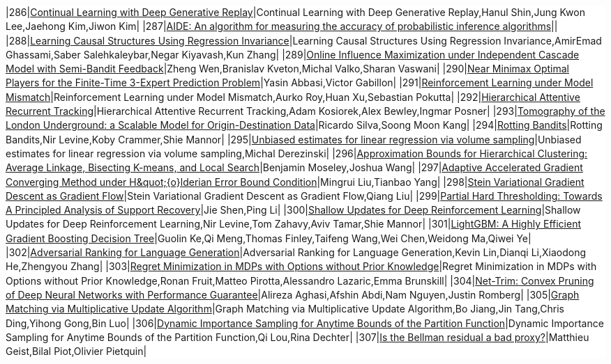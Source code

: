 |286|[Continual Learning with Deep Generative Replay](https://github.com/catpanda/NIPS_2017/blob/master/papers/6892-continual-learning-with-deep-generative-replay.pdf)|Continual Learning with Deep Generative Replay,Hanul Shin,Jung Kwon Lee,Jaehong Kim,Jiwon Kim|
|287|[AIDE: An algorithm for measuring the accuracy of probabilistic inference algorithms](https://github.com/catpanda/NIPS_2017/blob/master/papers/6893-aide-an-algorithm-for-measuring-the-accuracy-of-probabilistic-inference-algorithms.pdf)||
|288|[Learning Causal Structures Using Regression Invariance](https://github.com/catpanda/NIPS_2017/blob/master/papers/6894-learning-causal-structures-using-regression-invariance.pdf)|Learning Causal Structures Using Regression Invariance,AmirEmad Ghassami,Saber Salehkaleybar,Negar Kiyavash,Kun Zhang|
|289|[Online Influence Maximization under Independent Cascade Model with Semi-Bandit Feedback](https://github.com/catpanda/NIPS_2017/blob/master/papers/6895-online-influence-maximization-under-independent-cascade-model-with-semi-bandit-feedback.pdf)|Zheng Wen,Branislav Kveton,Michal Valko,Sharan Vaswani|
|290|[Near Minimax Optimal Players for the Finite-Time 3-Expert Prediction Problem](https://github.com/catpanda/NIPS_2017/blob/master/papers/6896-near-minimax-optimal-players-for-the-finite-time-3-expert-prediction-problem.pdf)|Yasin Abbasi,Victor Gabillon|
|291|[Reinforcement Learning under Model Mismatch](https://github.com/catpanda/NIPS_2017/blob/master/papers/6897-reinforcement-learning-under-model-mismatch.pdf)|Reinforcement Learning under Model Mismatch,Aurko Roy,Huan Xu,Sebastian Pokutta|
|292|[Hierarchical Attentive Recurrent Tracking](https://github.com/catpanda/NIPS_2017/blob/master/papers/6898-hierarchical-attentive-recurrent-tracking.pdf)|Hierarchical Attentive Recurrent Tracking,Adam Kosiorek,Alex Bewley,Ingmar Posner|
|293|[Tomography of the London Underground: a Scalable Model for Origin-Destination Data](https://github.com/catpanda/NIPS_2017/blob/master/papers/6899-tomography-of-the-london-underground-a-scalable-model-for-origin-destination-data.pdf)|Ricardo Silva,Soong Moon Kang|
|294|[Rotting Bandits](https://github.com/catpanda/NIPS_2017/blob/master/papers/6900-rotting-bandits.pdf)|Rotting Bandits,Nir Levine,Koby Crammer,Shie Mannor|
|295|[Unbiased estimates for linear regression via volume sampling](https://github.com/catpanda/NIPS_2017/blob/master/papers/6901-unbiased-estimates-for-linear-regression-via-volume-sampling.pdf)|Unbiased estimates for linear regression via volume sampling,Michal Derezinski|
|296|[Approximation Bounds for Hierarchical Clustering: Average Linkage, Bisecting K-means, and Local Search](https://github.com/catpanda/NIPS_2017/blob/master/papers/6902-approximation-bounds-for-hierarchical-clustering-average-linkage-bisecting-k-means-and-local-search.pdf)|Benjamin Moseley,Joshua Wang|
|297|[Adaptive Accelerated Gradient Converging Method under H\&quot;{o}lderian Error Bound Condition](https://github.com/catpanda/NIPS_2017/blob/master/papers/6903-adaptive-accelerated-gradient-converging-method-under-holderian-error-bound-condition.pdf)|Mingrui Liu,Tianbao Yang|
|298|[Stein Variational Gradient Descent as Gradient Flow](https://github.com/catpanda/NIPS_2017/blob/master/papers/6904-stein-variational-gradient-descent-as-gradient-flow.pdf)|Stein Variational Gradient Descent as Gradient Flow,Qiang Liu|
|299|[Partial Hard Thresholding: Towards A Principled Analysis of Support Recovery](https://github.com/catpanda/NIPS_2017/blob/master/papers/6905-partial-hard-thresholding-towards-a-principled-analysis-of-support-recovery.pdf)|Jie Shen,Ping Li|
|300|[Shallow Updates for Deep Reinforcement Learning](https://github.com/catpanda/NIPS_2017/blob/master/papers/6906-shallow-updates-for-deep-reinforcement-learning.pdf)|Shallow Updates for Deep Reinforcement Learning,Nir Levine,Tom Zahavy,Aviv Tamar,Shie Mannor|
|301|[LightGBM: A Highly Efficient Gradient Boosting Decision Tree](https://github.com/catpanda/NIPS_2017/blob/master/papers/6907-lightgbm-a-highly-efficient-gradient-boosting-decision-tree.pdf)|Guolin Ke,Qi Meng,Thomas Finley,Taifeng Wang,Wei Chen,Weidong Ma,Qiwei Ye|
|302|[Adversarial Ranking for Language Generation](https://github.com/catpanda/NIPS_2017/blob/master/papers/6908-adversarial-ranking-for-language-generation.pdf)|Adversarial Ranking for Language Generation,Kevin Lin,Dianqi Li,Xiaodong He,Zhengyou Zhang|
|303|[Regret Minimization in MDPs with Options without Prior Knowledge](https://github.com/catpanda/NIPS_2017/blob/master/papers/6909-regret-minimization-in-mdps-with-options-without-prior-knowledge.pdf)|Regret Minimization in MDPs with Options without Prior Knowledge,Ronan Fruit,Matteo Pirotta,Alessandro Lazaric,Emma Brunskill|
|304|[Net-Trim: Convex Pruning of Deep Neural Networks with Performance Guarantee](https://github.com/catpanda/NIPS_2017/blob/master/papers/6910-net-trim-convex-pruning-of-deep-neural-networks-with-performance-guarantee.pdf)|Alireza Aghasi,Afshin Abdi,Nam Nguyen,Justin Romberg|
|305|[Graph Matching via Multiplicative Update Algorithm](https://github.com/catpanda/NIPS_2017/blob/master/papers/6911-graph-matching-via-multiplicative-update-algorithm.pdf)|Graph Matching via Multiplicative Update Algorithm,Bo Jiang,Jin Tang,Chris Ding,Yihong Gong,Bin Luo|
|306|[Dynamic Importance Sampling for Anytime Bounds of the Partition Function](https://github.com/catpanda/NIPS_2017/blob/master/papers/6912-dynamic-importance-sampling-for-anytime-bounds-of-the-partition-function.pdf)|Dynamic Importance Sampling for Anytime Bounds of the Partition Function,Qi Lou,Rina Dechter|
|307|[Is the Bellman residual a bad proxy?](https://github.com/catpanda/NIPS_2017/blob/master/papers/6913-is-the-bellman-residual-a-bad-proxy.pdf)|Matthieu Geist,Bilal Piot,Olivier Pietquin|